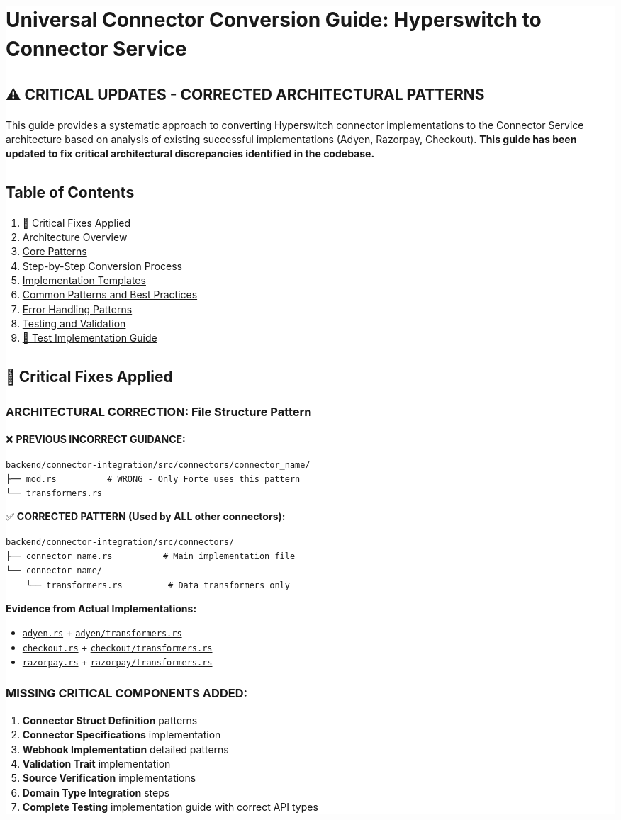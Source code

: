 # Universal Connector Conversion Guide: Hyperswitch to Connector Service

## ⚠️ CRITICAL UPDATES - CORRECTED ARCHITECTURAL PATTERNS

This guide provides a systematic approach to converting Hyperswitch connector implementations to the Connector Service architecture based on analysis of existing successful implementations (Adyen, Razorpay, Checkout). **This guide has been updated to fix critical architectural discrepancies identified in the codebase.**

## Table of Contents

1. [🚨 Critical Fixes Applied](#critical-fixes-applied)
2. [Architecture Overview](#architecture-overview)
3. [Core Patterns](#core-patterns)
4. [Step-by-Step Conversion Process](#step-by-step-conversion-process)
5. [Implementation Templates](#implementation-templates)
6. [Common Patterns and Best Practices](#common-patterns-and-best-practices)
7. [Error Handling Patterns](#error-handling-patterns)
8. [Testing and Validation](#testing-and-validation)
9. [🔧 Test Implementation Guide](#test-implementation-guide)

## 🚨 Critical Fixes Applied

### **ARCHITECTURAL CORRECTION: File Structure Pattern**

❌ **PREVIOUS INCORRECT GUIDANCE:**
```
backend/connector-integration/src/connectors/connector_name/
├── mod.rs          # WRONG - Only Forte uses this pattern
└── transformers.rs
```

✅ **CORRECTED PATTERN (Used by ALL other connectors):**
```
backend/connector-integration/src/connectors/
├── connector_name.rs          # Main implementation file
└── connector_name/
    └── transformers.rs         # Data transformers only
```

**Evidence from Actual Implementations:**
- [`adyen.rs`](backend/connector-integration/src/connectors/adyen.rs) + [`adyen/transformers.rs`](backend/connector-integration/src/connectors/adyen/transformers.rs)
- [`checkout.rs`](backend/connector-integration/src/connectors/checkout.rs) + [`checkout/transformers.rs`](backend/connector-integration/src/connectors/checkout/transformers.rs)
- [`razorpay.rs`](backend/connector-integration/src/connectors/razorpay.rs) + [`razorpay/transformers.rs`](backend/connector-integration/src/connectors/razorpay/transformers.rs)

### **MISSING CRITICAL COMPONENTS ADDED:**
1. **Connector Struct Definition** patterns
2. **Connector Specifications** implementation
3. **Webhook Implementation** detailed patterns
4. **Validation Trait** implementation
5. **Source Verification** implementations
6. **Domain Type Integration** steps
7. **Complete Testing** implementation guide with correct API types
